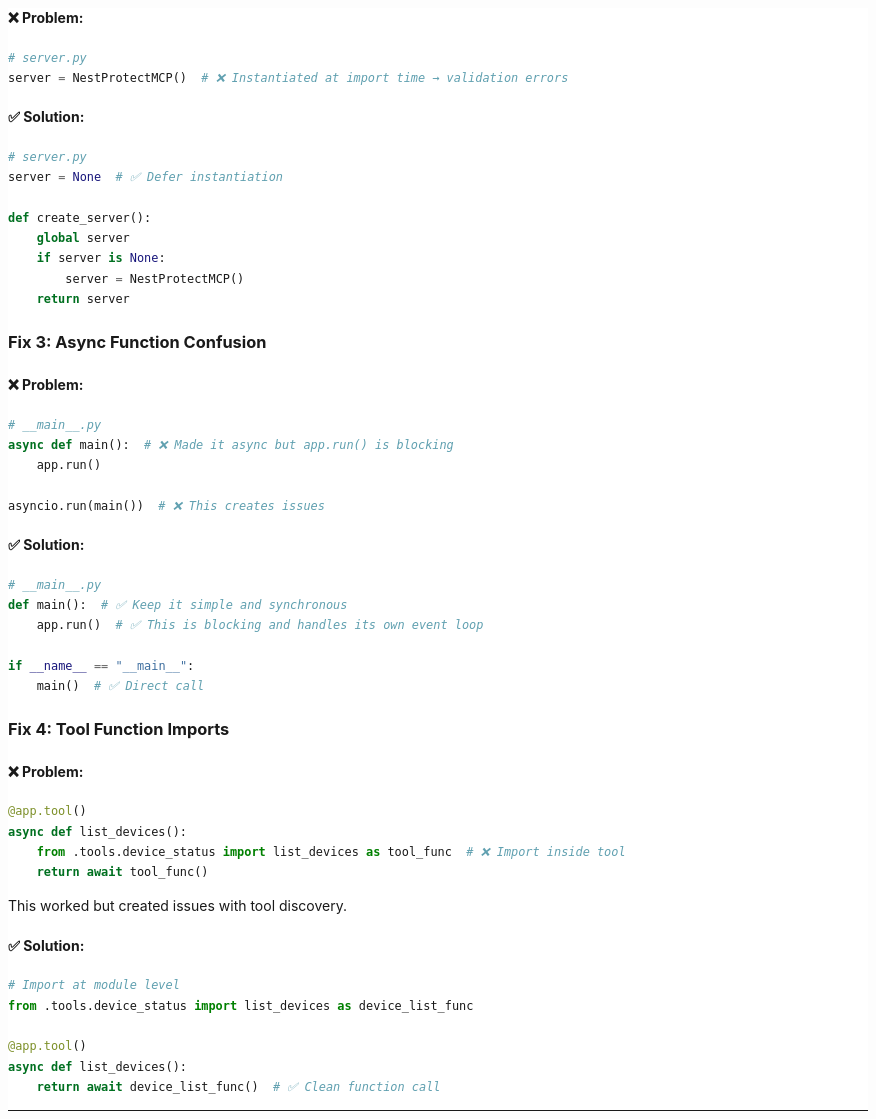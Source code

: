 #### **❌ Problem**:
```python
# server.py
server = NestProtectMCP()  # ❌ Instantiated at import time → validation errors
```

#### **✅ Solution**:
```python
# server.py
server = None  # ✅ Defer instantiation

def create_server():
    global server
    if server is None:
        server = NestProtectMCP()
    return server
```

### **Fix 3: Async Function Confusion**

#### **❌ Problem**:
```python
# __main__.py
async def main():  # ❌ Made it async but app.run() is blocking
    app.run()
    
asyncio.run(main())  # ❌ This creates issues
```

#### **✅ Solution**:
```python
# __main__.py
def main():  # ✅ Keep it simple and synchronous
    app.run()  # ✅ This is blocking and handles its own event loop

if __name__ == "__main__":
    main()  # ✅ Direct call
```

### **Fix 4: Tool Function Imports**

#### **❌ Problem**:
```python
@app.tool()
async def list_devices():
    from .tools.device_status import list_devices as tool_func  # ❌ Import inside tool
    return await tool_func()
```

This worked but created issues with tool discovery.

#### **✅ Solution**:
```python
# Import at module level
from .tools.device_status import list_devices as device_list_func

@app.tool()
async def list_devices():
    return await device_list_func()  # ✅ Clean function call
```

---